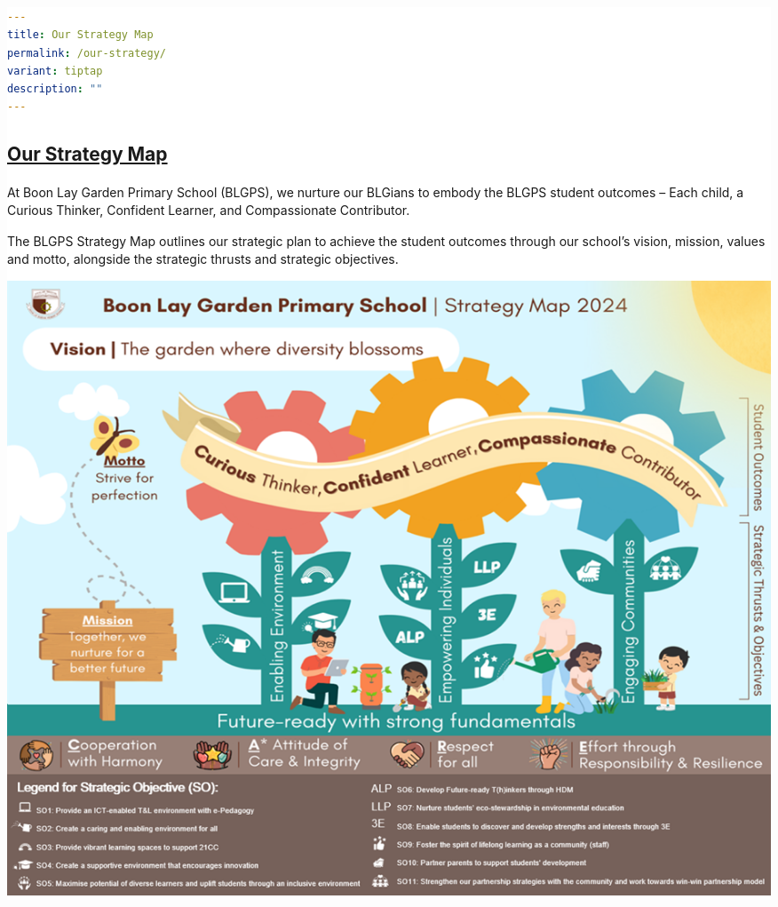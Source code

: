```yaml
---
title: Our Strategy Map
permalink: /our-strategy/
variant: tiptap
description: ""
---
```

<h2><u>Our Strategy Map</u></h2>
<p>At Boon Lay Garden Primary School (BLGPS), we nurture our BLGians to embody
the BLGPS student outcomes – Each child, a Curious Thinker, Confident Learner,
and Compassionate Contributor.</p>
<p>The BLGPS Strategy Map outlines our strategic plan to achieve the student
outcomes through our school’s vision, mission, values and motto, alongside
the strategic thrusts and strategic objectives.</p>
<p></p>
<div class="isomer-image-wrapper">
<img style="width: 100%" height="auto" width="100%" alt="" src="/images/Our_strategy_map.png">
</div>
<p></p>